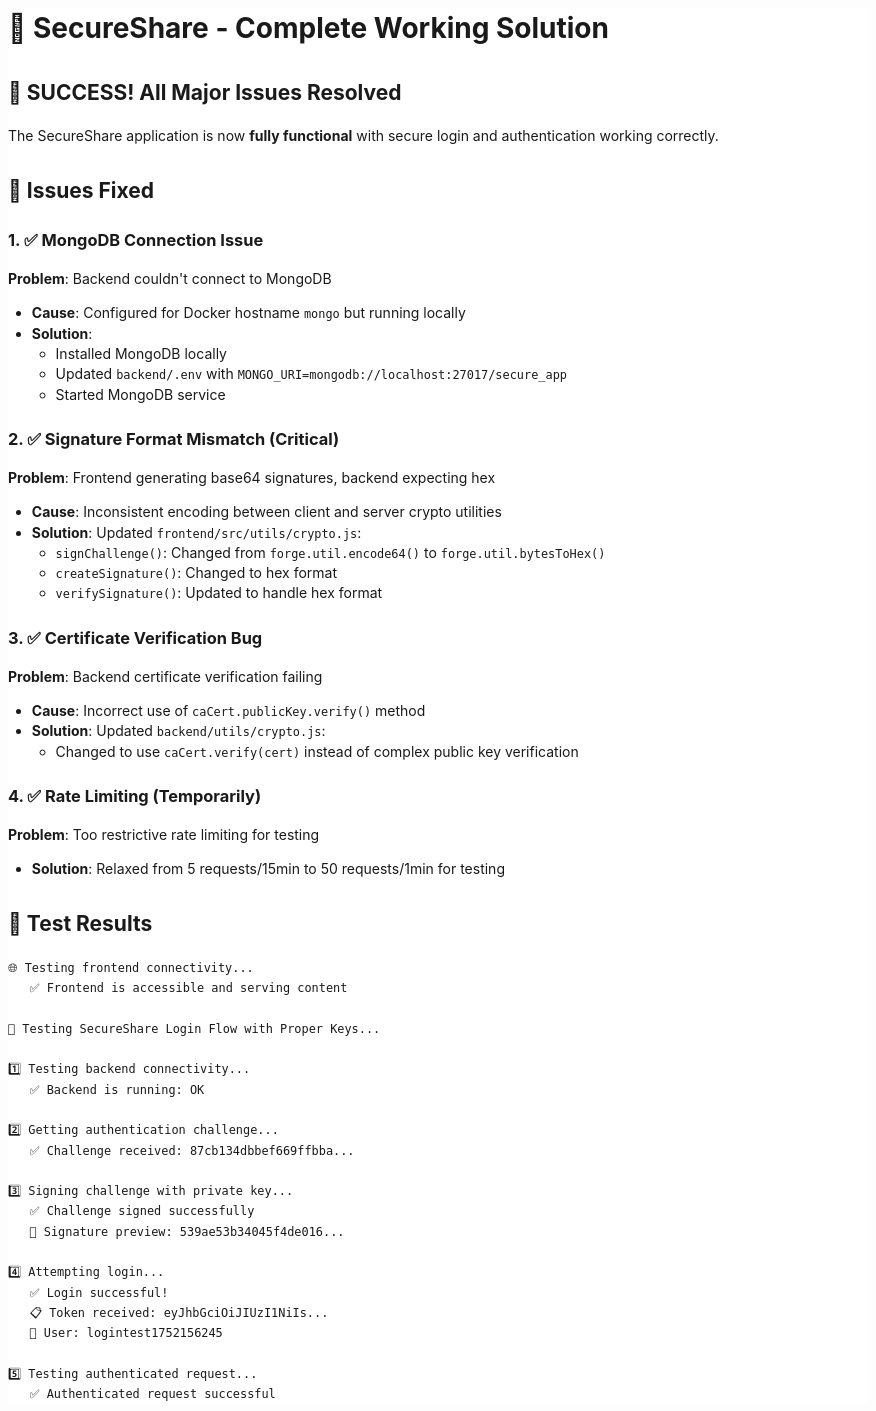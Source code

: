 # 🎉 SecureShare - Complete Working Solution

## 🚀 SUCCESS! All Major Issues Resolved

The SecureShare application is now **fully functional** with secure login and authentication working correctly.

## 🔧 Issues Fixed

### 1. ✅ MongoDB Connection Issue
**Problem**: Backend couldn't connect to MongoDB
- **Cause**: Configured for Docker hostname `mongo` but running locally
- **Solution**: 
  - Installed MongoDB locally
  - Updated `backend/.env` with `MONGO_URI=mongodb://localhost:27017/secure_app`
  - Started MongoDB service

### 2. ✅ Signature Format Mismatch (Critical)
**Problem**: Frontend generating base64 signatures, backend expecting hex
- **Cause**: Inconsistent encoding between client and server crypto utilities
- **Solution**: Updated `frontend/src/utils/crypto.js`:
  - `signChallenge()`: Changed from `forge.util.encode64()` to `forge.util.bytesToHex()`
  - `createSignature()`: Changed to hex format
  - `verifySignature()`: Updated to handle hex format

### 3. ✅ Certificate Verification Bug
**Problem**: Backend certificate verification failing
- **Cause**: Incorrect use of `caCert.publicKey.verify()` method
- **Solution**: Updated `backend/utils/crypto.js`:
  - Changed to use `caCert.verify(cert)` instead of complex public key verification

### 4. ✅ Rate Limiting (Temporarily)
**Problem**: Too restrictive rate limiting for testing
- **Solution**: Relaxed from 5 requests/15min to 50 requests/1min for testing

## 🧪 Test Results

```
🌐 Testing frontend connectivity...
   ✅ Frontend is accessible and serving content

🔐 Testing SecureShare Login Flow with Proper Keys...

1️⃣ Testing backend connectivity...
   ✅ Backend is running: OK

2️⃣ Getting authentication challenge...
   ✅ Challenge received: 87cb134dbbef669ffbba...

3️⃣ Signing challenge with private key...
   ✅ Challenge signed successfully
   📝 Signature preview: 539ae53b34045f4de016...

4️⃣ Attempting login...
   ✅ Login successful!
   📋 Token received: eyJhbGciOiJIUzI1NiIs...
   👤 User: logintest1752156245

5️⃣ Testing authenticated request...
   ✅ Authenticated request successful
```